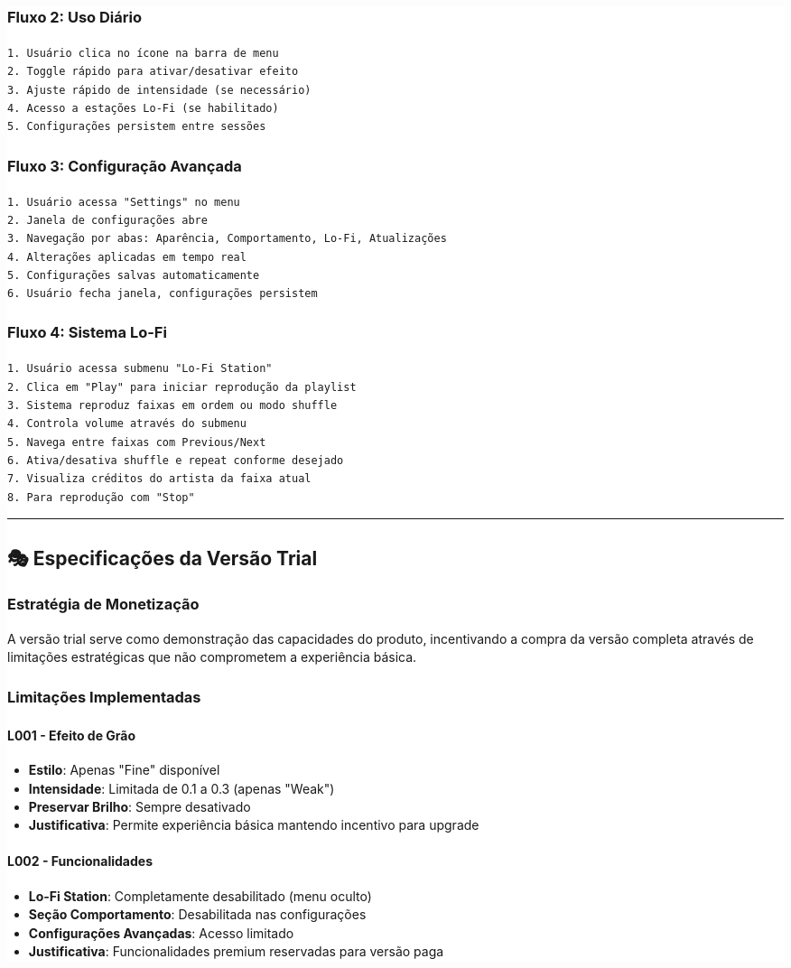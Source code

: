 ### Fluxo 2: Uso Diário
```
1. Usuário clica no ícone na barra de menu
2. Toggle rápido para ativar/desativar efeito
3. Ajuste rápido de intensidade (se necessário)
4. Acesso a estações Lo-Fi (se habilitado)
5. Configurações persistem entre sessões
```

### Fluxo 3: Configuração Avançada
```
1. Usuário acessa "Settings" no menu
2. Janela de configurações abre
3. Navegação por abas: Aparência, Comportamento, Lo-Fi, Atualizações
4. Alterações aplicadas em tempo real
5. Configurações salvas automaticamente
6. Usuário fecha janela, configurações persistem
```

### Fluxo 4: Sistema Lo-Fi
```
1. Usuário acessa submenu "Lo-Fi Station"
2. Clica em "Play" para iniciar reprodução da playlist
3. Sistema reproduz faixas em ordem ou modo shuffle
4. Controla volume através do submenu
5. Navega entre faixas com Previous/Next
6. Ativa/desativa shuffle e repeat conforme desejado
7. Visualiza créditos do artista da faixa atual
8. Para reprodução com "Stop"
```

---

## 🎭 Especificações da Versão Trial

### Estratégia de Monetização
A versão trial serve como demonstração das capacidades do produto, incentivando a compra da versão completa através de limitações estratégicas que não comprometem a experiência básica.

### Limitações Implementadas

#### L001 - Efeito de Grão
- **Estilo**: Apenas "Fine" disponível
- **Intensidade**: Limitada de 0.1 a 0.3 (apenas "Weak")
- **Preservar Brilho**: Sempre desativado
- **Justificativa**: Permite experiência básica mantendo incentivo para upgrade

#### L002 - Funcionalidades
- **Lo-Fi Station**: Completamente desabilitado (menu oculto)
- **Seção Comportamento**: Desabilitada nas configurações
- **Configurações Avançadas**: Acesso limitado
- **Justificativa**: Funcionalidades premium reservadas para versão paga
